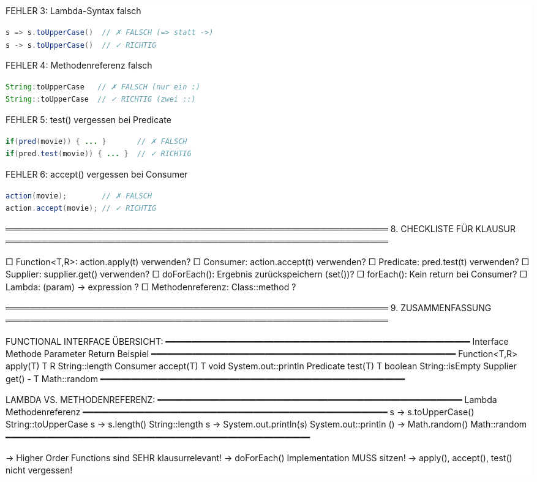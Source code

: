 FEHLER 3: Lambda-Syntax falsch
```java
s => s.toUpperCase()  // ✗ FALSCH (=> statt ->)
s -> s.toUpperCase()  // ✓ RICHTIG
```

FEHLER 4: Methodenreferenz falsch
```java
String:toUpperCase   // ✗ FALSCH (nur ein :)
String::toUpperCase  // ✓ RICHTIG (zwei ::)
```

FEHLER 5: test() vergessen bei Predicate
```java
if(pred(movie)) { ... }       // ✗ FALSCH
if(pred.test(movie)) { ... }  // ✓ RICHTIG
```

FEHLER 6: accept() vergessen bei Consumer
```java
action(movie);        // ✗ FALSCH
action.accept(movie); // ✓ RICHTIG
```


═══════════════════════════════════════════════════════════════
  8. CHECKLISTE FÜR KLAUSUR
═══════════════════════════════════════════════════════════════

□ Function<T,R>: action.apply(t) verwenden?
□ Consumer<T>: action.accept(t) verwenden?
□ Predicate<T>: pred.test(t) verwenden?
□ Supplier<T>: supplier.get() verwenden?
□ doForEach(): Ergebnis zurückspeichern (set())?
□ forEach(): Kein return bei Consumer?
□ Lambda: (param) -> expression ?
□ Methodenreferenz: Class::method ?


═══════════════════════════════════════════════════════════════
  9. ZUSAMMENFASSUNG
═══════════════════════════════════════════════════════════════

FUNCTIONAL INTERFACE ÜBERSICHT:
━━━━━━━━━━━━━━━━━━━━━━━━━━━━━━━━━━━━━━━━━━━━━━━━━━━━━━━━━━━
Interface          Methode        Parameter  Return   Beispiel
━━━━━━━━━━━━━━━━━━━━━━━━━━━━━━━━━━━━━━━━━━━━━━━━━━━━━━━━━━━
Function<T,R>      apply(T)       T          R        String::length
Consumer<T>        accept(T)      T          void     System.out::println
Predicate<T>       test(T)        T          boolean  String::isEmpty
Supplier<T>        get()          -          T        Math::random
━━━━━━━━━━━━━━━━━━━━━━━━━━━━━━━━━━━━━━━━━━━━━━━━━━━━━━━━━━━

LAMBDA VS. METHODENREFERENZ:
━━━━━━━━━━━━━━━━━━━━━━━━━━━━━━━━━━━━━━━━━━━━━━━━━━━━━━━━━━━
Lambda                          Methodenreferenz
━━━━━━━━━━━━━━━━━━━━━━━━━━━━━━━━━━━━━━━━━━━━━━━━━━━━━━━━━━━
s -> s.toUpperCase()            String::toUpperCase
s -> s.length()                 String::length
s -> System.out.println(s)      System.out::println
() -> Math.random()             Math::random
━━━━━━━━━━━━━━━━━━━━━━━━━━━━━━━━━━━━━━━━━━━━━━━━━━━━━━━━━━━

→ Higher Order Functions sind SEHR klausurrelevant!
→ doForEach() Implementation MUSS sitzen!
→ apply(), accept(), test() nicht vergessen!
